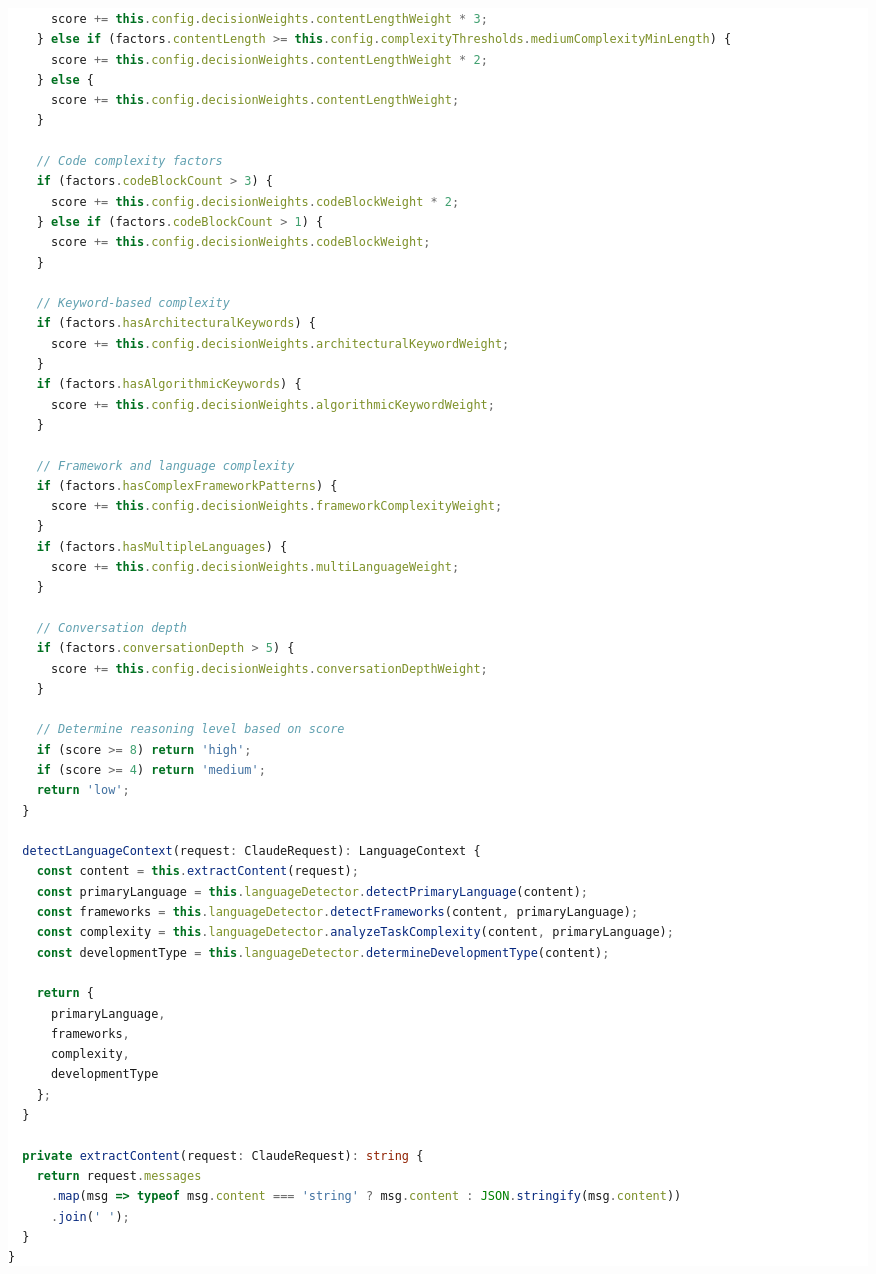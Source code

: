 ```typescript
      score += this.config.decisionWeights.contentLengthWeight * 3;
    } else if (factors.contentLength >= this.config.complexityThresholds.mediumComplexityMinLength) {
      score += this.config.decisionWeights.contentLengthWeight * 2;
    } else {
      score += this.config.decisionWeights.contentLengthWeight;
    }
    
    // Code complexity factors
    if (factors.codeBlockCount > 3) {
      score += this.config.decisionWeights.codeBlockWeight * 2;
    } else if (factors.codeBlockCount > 1) {
      score += this.config.decisionWeights.codeBlockWeight;
    }
    
    // Keyword-based complexity
    if (factors.hasArchitecturalKeywords) {
      score += this.config.decisionWeights.architecturalKeywordWeight;
    }
    if (factors.hasAlgorithmicKeywords) {
      score += this.config.decisionWeights.algorithmicKeywordWeight;
    }
    
    // Framework and language complexity
    if (factors.hasComplexFrameworkPatterns) {
      score += this.config.decisionWeights.frameworkComplexityWeight;
    }
    if (factors.hasMultipleLanguages) {
      score += this.config.decisionWeights.multiLanguageWeight;
    }
    
    // Conversation depth
    if (factors.conversationDepth > 5) {
      score += this.config.decisionWeights.conversationDepthWeight;
    }
    
    // Determine reasoning level based on score
    if (score >= 8) return 'high';
    if (score >= 4) return 'medium';
    return 'low';
  }
  
  detectLanguageContext(request: ClaudeRequest): LanguageContext {
    const content = this.extractContent(request);
    const primaryLanguage = this.languageDetector.detectPrimaryLanguage(content);
    const frameworks = this.languageDetector.detectFrameworks(content, primaryLanguage);
    const complexity = this.languageDetector.analyzeTaskComplexity(content, primaryLanguage);
    const developmentType = this.languageDetector.determineDevelopmentType(content);
    
    return {
      primaryLanguage,
      frameworks,
      complexity,
      developmentType
    };
  }
  
  private extractContent(request: ClaudeRequest): string {
    return request.messages
      .map(msg => typeof msg.content === 'string' ? msg.content : JSON.stringify(msg.content))
      .join(' ');
  }
}
```